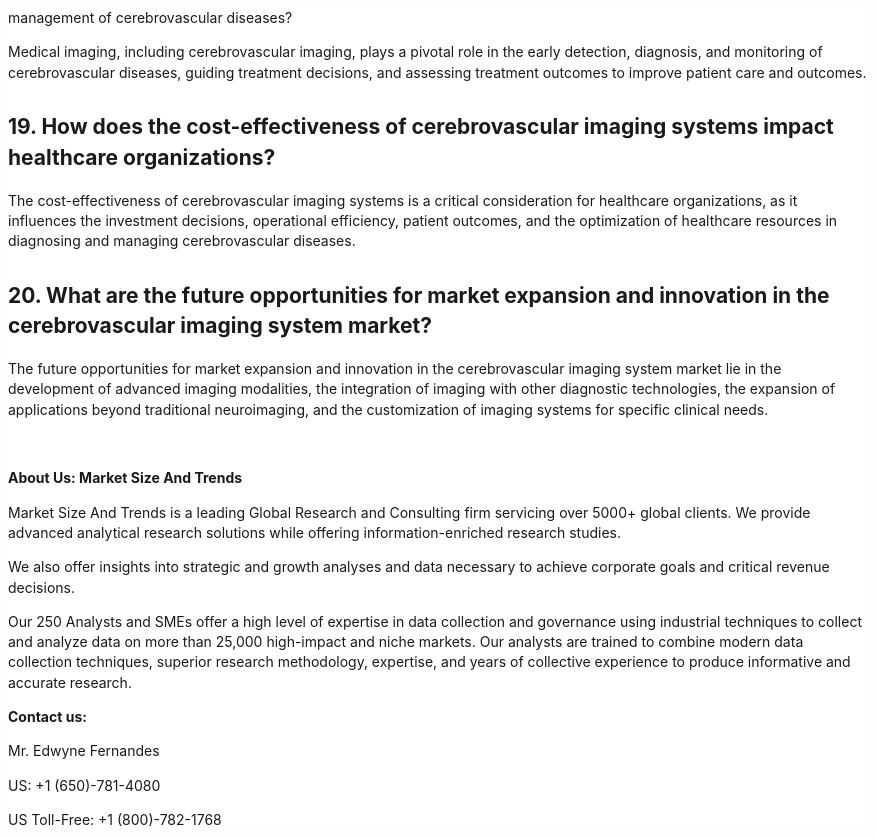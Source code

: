 management of cerebrovascular diseases?</h2><p>Medical imaging, including cerebrovascular imaging, plays a pivotal role in the early detection, diagnosis, and monitoring of cerebrovascular diseases, guiding treatment decisions, and assessing treatment outcomes to improve patient care and outcomes.</p><h2>19. How does the cost-effectiveness of cerebrovascular imaging systems impact healthcare organizations?</h2><p>The cost-effectiveness of cerebrovascular imaging systems is a critical consideration for healthcare organizations, as it influences the investment decisions, operational efficiency, patient outcomes, and the optimization of healthcare resources in diagnosing and managing cerebrovascular diseases.</p><h2>20. What are the future opportunities for market expansion and innovation in the cerebrovascular imaging system market?</h2><p>The future opportunities for market expansion and innovation in the cerebrovascular imaging system market lie in the development of advanced imaging modalities, the integration of imaging with other diagnostic technologies, the expansion of applications beyond traditional neuroimaging, and the customization of imaging systems for specific clinical needs.</p></body></html></strong></p><p id="ember65" class="ember-view reader-text-block__paragraph">&nbsp;</p><p id="" class=""><strong>About Us: Market Size And Trends</strong></p><p id="" class="">Market Size And Trends is a leading Global Research and Consulting firm servicing over 5000+ global clients. We provide advanced analytical research solutions while offering information-enriched research studies.</p><p id="" class="">We also offer insights into strategic and growth analyses and data necessary to achieve corporate goals and critical revenue decisions.</p><p id="" class="">Our 250 Analysts and SMEs offer a high level of expertise in data collection and governance using industrial techniques to collect and analyze data on more than 25,000 high-impact and niche markets. Our analysts are trained to combine modern data collection techniques, superior research methodology, expertise, and years of collective experience to produce informative and accurate research.</p><p id="" class=""><strong>Contact us:</strong></p><p id="" class="">Mr. Edwyne Fernandes</p><p id="" class="">US: +1 (650)-781-4080</p><p id="" class="">US Toll-Free: +1 (800)-782-1768</p>